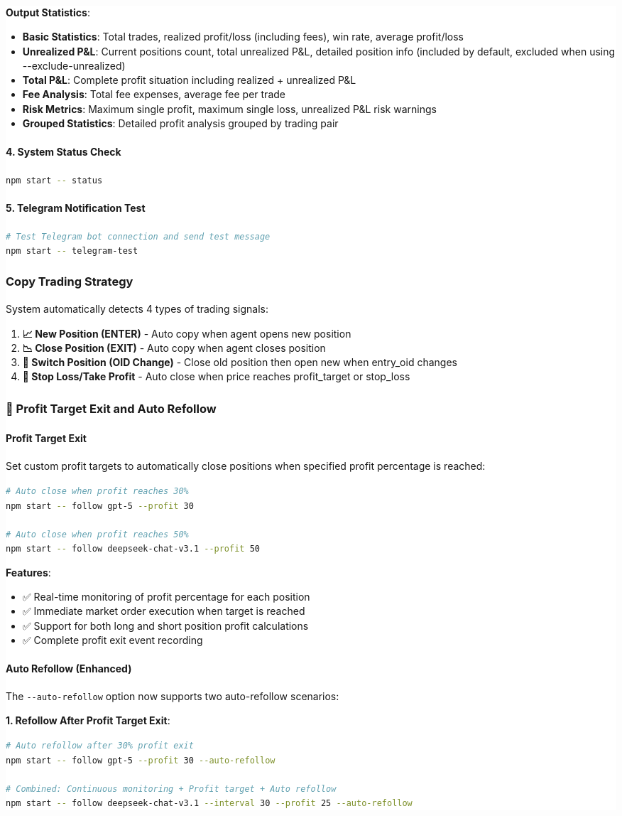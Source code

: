 **Output Statistics**:
- **Basic Statistics**: Total trades, realized profit/loss (including fees), win rate, average profit/loss
- **Unrealized P&L**: Current positions count, total unrealized P&L, detailed position info (included by default, excluded when using --exclude-unrealized)
- **Total P&L**: Complete profit situation including realized + unrealized P&L
- **Fee Analysis**: Total fee expenses, average fee per trade
- **Risk Metrics**: Maximum single profit, maximum single loss, unrealized P&L risk warnings
- **Grouped Statistics**: Detailed profit analysis grouped by trading pair

#### 4. System Status Check
```bash
npm start -- status
```

#### 5. Telegram Notification Test
```bash
# Test Telegram bot connection and send test message
npm start -- telegram-test
```

### Copy Trading Strategy

System automatically detects 4 types of trading signals:

1. **📈 New Position (ENTER)** - Auto copy when agent opens new position
2. **📉 Close Position (EXIT)** - Auto copy when agent closes position
3. **🔄 Switch Position (OID Change)** - Close old position then open new when entry_oid changes
4. **🎯 Stop Loss/Take Profit** - Auto close when price reaches profit_target or stop_loss

### 🎯 Profit Target Exit and Auto Refollow

#### Profit Target Exit
Set custom profit targets to automatically close positions when specified profit percentage is reached:

```bash
# Auto close when profit reaches 30%
npm start -- follow gpt-5 --profit 30

# Auto close when profit reaches 50%
npm start -- follow deepseek-chat-v3.1 --profit 50
```

**Features**:
- ✅ Real-time monitoring of profit percentage for each position
- ✅ Immediate market order execution when target is reached
- ✅ Support for both long and short position profit calculations
- ✅ Complete profit exit event recording

#### Auto Refollow (Enhanced)
The `--auto-refollow` option now supports two auto-refollow scenarios:

**1. Refollow After Profit Target Exit**:
```bash
# Auto refollow after 30% profit exit
npm start -- follow gpt-5 --profit 30 --auto-refollow

# Combined: Continuous monitoring + Profit target + Auto refollow
npm start -- follow deepseek-chat-v3.1 --interval 30 --profit 25 --auto-refollow
```
